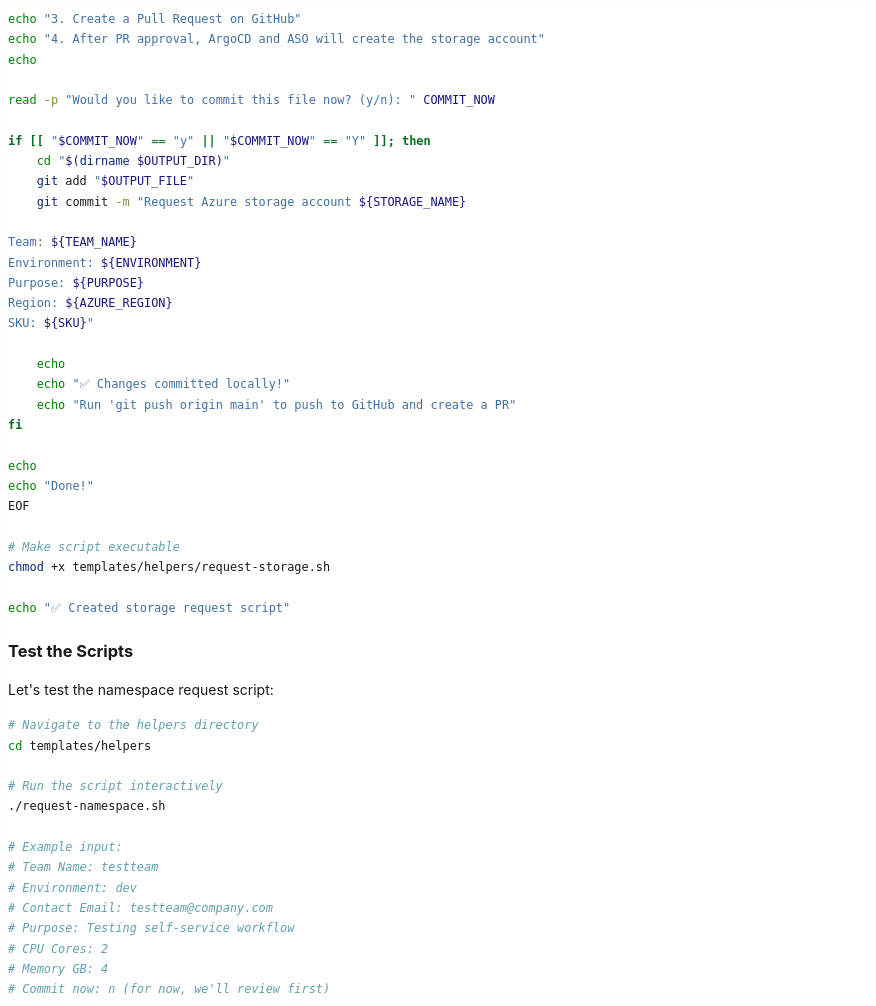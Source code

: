 ```bash
echo "3. Create a Pull Request on GitHub"
echo "4. After PR approval, ArgoCD and ASO will create the storage account"
echo

read -p "Would you like to commit this file now? (y/n): " COMMIT_NOW

if [[ "$COMMIT_NOW" == "y" || "$COMMIT_NOW" == "Y" ]]; then
    cd "$(dirname $OUTPUT_DIR)"
    git add "$OUTPUT_FILE"
    git commit -m "Request Azure storage account ${STORAGE_NAME}

Team: ${TEAM_NAME}
Environment: ${ENVIRONMENT}
Purpose: ${PURPOSE}
Region: ${AZURE_REGION}
SKU: ${SKU}"

    echo
    echo "✅ Changes committed locally!"
    echo "Run 'git push origin main' to push to GitHub and create a PR"
fi

echo
echo "Done!"
EOF

# Make script executable
chmod +x templates/helpers/request-storage.sh

echo "✅ Created storage request script"
```

### Test the Scripts

Let's test the namespace request script:

```bash
# Navigate to the helpers directory
cd templates/helpers

# Run the script interactively
./request-namespace.sh

# Example input:
# Team Name: testteam
# Environment: dev
# Contact Email: testteam@company.com
# Purpose: Testing self-service workflow
# CPU Cores: 2
# Memory GB: 4
# Commit now: n (for now, we'll review first)
```
